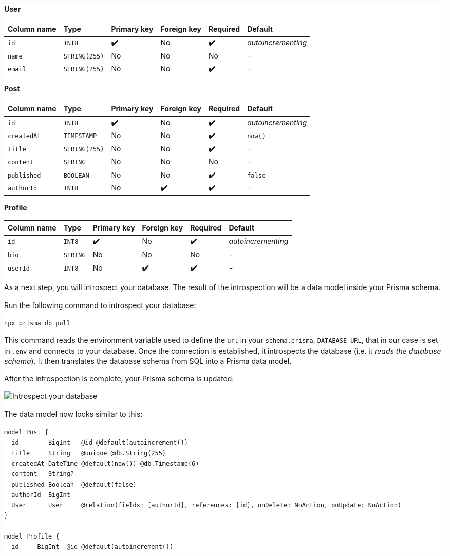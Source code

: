 **User**

| Column name | Type          | Primary key | Foreign key | Required | Default            |
| :---------- | :------------ | :---------- | :---------- | :------- | :----------------- |
| `id`        | `INT8`        | **✔️**      | No          | **✔️**   | _autoincrementing_ |
| `name`      | `STRING(255)` | No          | No          | No       | -                  |
| `email`     | `STRING(255)` | No          | No          | **✔️**   | -                  |

**Post**

| Column name | Type          | Primary key | Foreign key | Required | Default            |
| :---------- | :------------ | :---------- | :---------- | :------- | :----------------- |
| `id`        | `INT8`        | **✔️**      | No          | **✔️**   | _autoincrementing_ |
| `createdAt` | `TIMESTAMP`   | No          | No          | **✔️**   | `now()`            |
| `title`     | `STRING(255)` | No          | No          | **✔️**   | -                  |
| `content`   | `STRING`      | No          | No          | No       | -                  |
| `published` | `BOOLEAN`     | No          | No          | **✔️**   | `false`            |
| `authorId`  | `INT8`        | No          | **✔️**      | **✔️**   | -                  |

**Profile**

| Column name | Type     | Primary key | Foreign key | Required | Default            |
| :---------- | :------- | :---------- | :---------- | :------- | :----------------- |
| `id`        | `INT8`   | **✔️**      | No          | **✔️**   | _autoincrementing_ |
| `bio`       | `STRING` | No          | No          | No       | -                  |
| `userId`    | `INT8`   | No          | **✔️**      | **✔️**   | -                  |

As a next step, you will introspect your database. The result of the introspection will be a [data model](/orm/prisma-schema/data-model/models) inside your Prisma schema.

Run the following command to introspect your database:

```terminal copy
npx prisma db pull
```

This command reads the environment variable used to define the `url` in your `schema.prisma`, `DATABASE_URL`, that in our case is set in `.env` and connects to your database. Once the connection is established, it introspects the database (i.e. it _reads the database schema_). It then translates the database schema from SQL into a Prisma data model.

After the introspection is complete, your Prisma schema is updated:

![Introspect your database](/img/getting-started/prisma-db-pull-generate-schema.png)

The data model now looks similar to this:

```prisma file=prisma/schema.prisma showLineNumbers
model Post {
  id        BigInt   @id @default(autoincrement())
  title     String   @unique @db.String(255)
  createdAt DateTime @default(now()) @db.Timestamp(6)
  content   String?
  published Boolean  @default(false)
  authorId  BigInt
  User      User     @relation(fields: [authorId], references: [id], onDelete: NoAction, onUpdate: NoAction)
}

model Profile {
  id     BigInt  @id @default(autoincrement())
```
